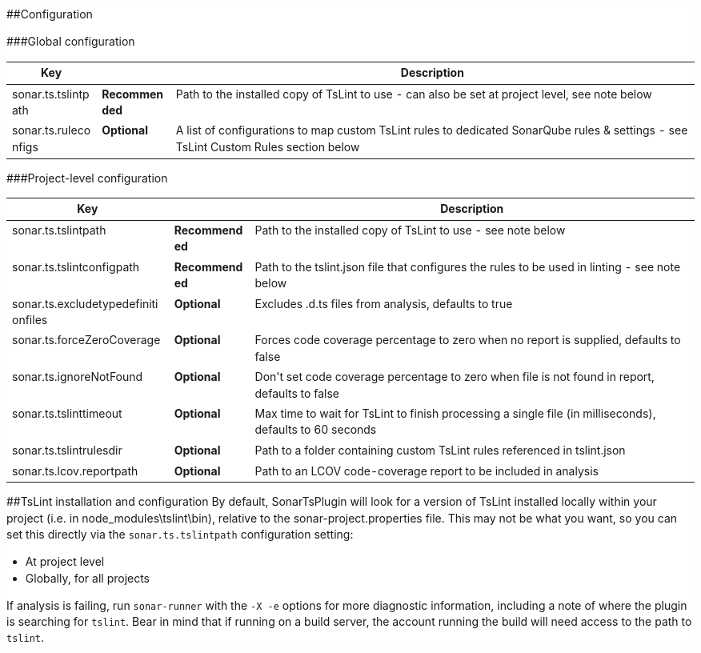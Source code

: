 ##Configuration

###Global configuration

<table>
<thead>
<tr><th>Key</th><th></th><th>Description</th></thead>
<tbody>
<tr><td>sonar.ts.tslintpath</td><td><b>Recommended</b></td><td>Path to the installed copy of TsLint to use - can also be set at project level, see note below</td></tr>
<tr><td>sonar.ts.ruleconfigs</td><td><b>Optional</b></td><td>A list of configurations to map custom TsLint rules to dedicated SonarQube rules &amp; settings - see TsLint Custom Rules section below</td></tr>
</tbody>
</table>

###Project-level configuration

<table>
<thead>
<tr><th>Key</th><th></th><th>Description</th>
</thead>
<tbody>
<tr><td>sonar.ts.tslintpath</td><td><b>Recommended</b></td><td>Path to the installed copy of TsLint to use - see note below</td></tr>
<tr><td>sonar.ts.tslintconfigpath</td><td><b>Recommended</b></td><td>Path to the tslint.json file that configures the rules to be used in linting - see note below</td></tr>
<tr><td>sonar.ts.excludetypedefinitionfiles</td><td><b>Optional</b></td><td>Excludes .d.ts files from analysis, defaults to true</td></tr>
<tr><td>sonar.ts.forceZeroCoverage</td><td><b>Optional</b></td><td>Forces code coverage percentage to zero when no report is supplied, defaults to false</td></tr>
<tr><td>sonar.ts.ignoreNotFound</td><td><b>Optional</b></td><td>Don't set code coverage percentage to zero when file is not found in report, defaults to false</td></tr>
<tr><td>sonar.ts.tslinttimeout</td><td><b>Optional</b></td><td>Max time to wait for TsLint to finish processing a single file (in milliseconds), defaults to 60 seconds</td></tr>
<tr><td>sonar.ts.tslintrulesdir</td><td><b>Optional</b></td><td>Path to a folder containing custom TsLint rules referenced in tslint.json</td></tr>
<tr><td>sonar.ts.lcov.reportpath</td><td><b>Optional</b></td><td>Path to an LCOV code-coverage report to be included in analysis</td></tr>
</tbody>
</table>

##TsLint installation and configuration
By default, SonarTsPlugin will look for a version of TsLint installed locally within your project (i.e. in node_modules\tslint\bin), relative to the sonar-project.properties file. This may not be what you want, so you can set this directly via the ```sonar.ts.tslintpath``` configuration setting:
* At project level
* Globally, for all projects

If analysis is failing, run ```sonar-runner``` with the ```-X -e``` options for more diagnostic information, including a note of where the plugin is searching for ```tslint```. Bear in mind that if running on a build server, the account running the build will need access to the path to ```tslint```.
